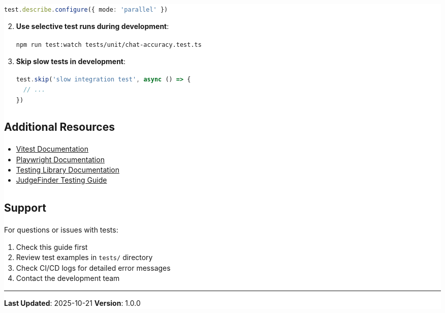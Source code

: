    ```typescript
   test.describe.configure({ mode: 'parallel' })
   ```

2. **Use selective test runs during development**:

   ```bash
   npm run test:watch tests/unit/chat-accuracy.test.ts
   ```

3. **Skip slow tests in development**:
   ```typescript
   test.skip('slow integration test', async () => {
     // ...
   })
   ```

## Additional Resources

- [Vitest Documentation](https://vitest.dev/)
- [Playwright Documentation](https://playwright.dev/)
- [Testing Library Documentation](https://testing-library.com/)
- [JudgeFinder Testing Guide](./README.md)

## Support

For questions or issues with tests:

1. Check this guide first
2. Review test examples in `tests/` directory
3. Check CI/CD logs for detailed error messages
4. Contact the development team

---

**Last Updated**: 2025-10-21
**Version**: 1.0.0
